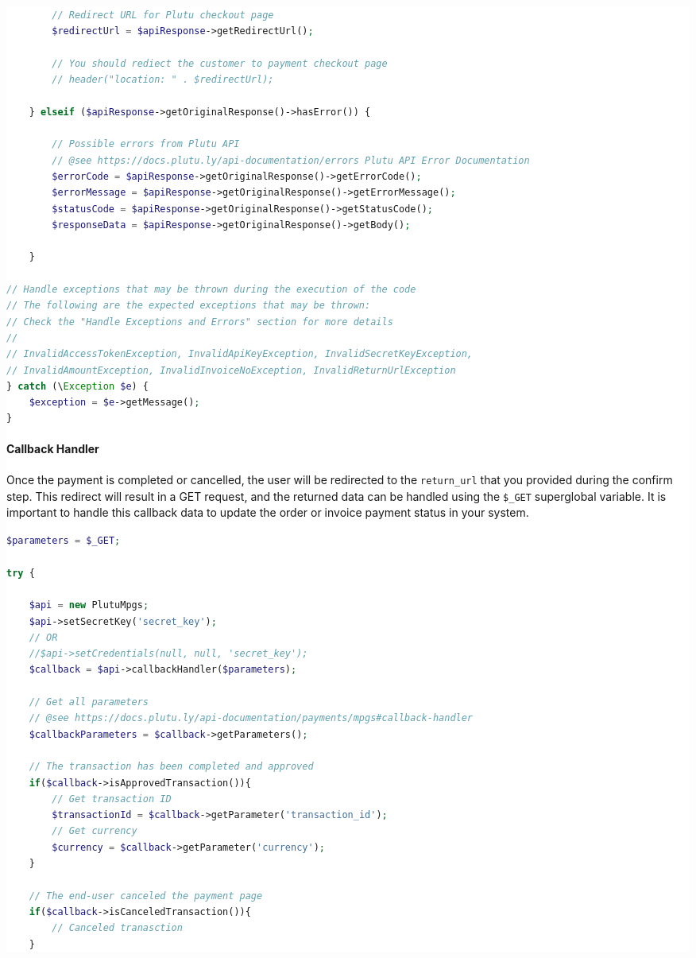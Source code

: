 ```php
        // Redirect URL for Plutu checkout page
        $redirectUrl = $apiResponse->getRedirectUrl();

        // You should rediect the customer to payment checkout page
        // header("location: " . $redirectUrl);

    } elseif ($apiResponse->getOriginalResponse()->hasError()) {

        // Possible errors from Plutu API
        // @see https://docs.plutu.ly/api-documentation/errors Plutu API Error Documentation
        $errorCode = $apiResponse->getOriginalResponse()->getErrorCode();
        $errorMessage = $apiResponse->getOriginalResponse()->getErrorMessage();
        $statusCode = $apiResponse->getOriginalResponse()->getStatusCode();
        $responseData = $apiResponse->getOriginalResponse()->getBody();

    }

// Handle exceptions that may be thrown during the execution of the code
// The following are the expected exceptions that may be thrown:
// Check the "Handle Exceptions and Errors" section for more details
// 
// InvalidAccessTokenException, InvalidApiKeyException, InvalidSecretKeyException,
// InvalidAmountException, InvalidInvoiceNoException, InvalidReturnUrlException
} catch (\Exception $e) {
    $exception = $e->getMessage();
}

```

#### Callback Handler

Once the payment is completed or cancelled, the user will be redirected to the ```return_url``` that you provided during the confirm step. This redirect will result in a GET request, and the returned data can be handled using the ```$_GET``` superglobal variable. It is important to handle this callback data to update the order or invoice payment status in your system.


```php
$parameters = $_GET;

try {
    
    $api = new PlutuMpgs;
    $api->setSecretKey('secret_key');
    // OR
    //$api->setCredentials(null, null, 'secret_key');
    $callback = $api->callbackHandler($parameters);

    // Get all parameters
    // @see https://docs.plutu.ly/api-documentation/payments/mpgs#callback-handler
    $callbackParameters = $callback->getParameters();

    // The transaction has been completed and approved
    if($callback->isApprovedTransaction()){
        // Get transaction ID
        $transactionId = $callback->getParameter('transaction_id');
        // Get currency
        $currency = $callback->getParameter('currency');
    }

    // The end-user canceled the payment page
    if($callback->isCanceledTransaction()){
        // Canceled tranasction
    }

```